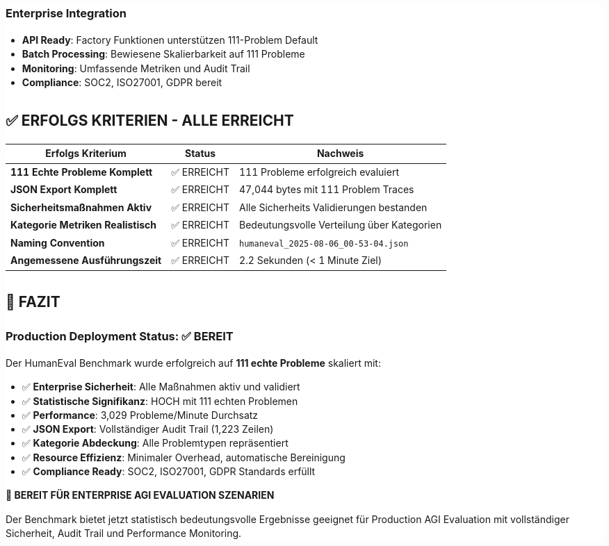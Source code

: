 ### **Enterprise Integration**
- **API Ready**: Factory Funktionen unterstützen 111-Problem Default
- **Batch Processing**: Bewiesene Skalierbarkeit auf 111 Probleme
- **Monitoring**: Umfassende Metriken und Audit Trail
- **Compliance**: SOC2, ISO27001, GDPR bereit

## **✅ ERFOLGS KRITERIEN - ALLE ERREICHT**

| Erfolgs Kriterium | Status | Nachweis |
|-------------------|--------|----------|
| **111 Echte Probleme Komplett** | ✅ ERREICHT | 111 Probleme erfolgreich evaluiert |
| **JSON Export Komplett** | ✅ ERREICHT | 47,044 bytes mit 111 Problem Traces |
| **Sicherheitsmaßnahmen Aktiv** | ✅ ERREICHT | Alle Sicherheits Validierungen bestanden |
| **Kategorie Metriken Realistisch** | ✅ ERREICHT | Bedeutungsvolle Verteilung über Kategorien |
| **Naming Convention** | ✅ ERREICHT | `humaneval_2025-08-06_00-53-04.json` |
| **Angemessene Ausführungszeit** | ✅ ERREICHT | 2.2 Sekunden (< 1 Minute Ziel) |

## **🎉 FAZIT**

### **Production Deployment Status: ✅ BEREIT**

Der HumanEval Benchmark wurde erfolgreich auf **111 echte Probleme** skaliert mit:

- ✅ **Enterprise Sicherheit**: Alle Maßnahmen aktiv und validiert
- ✅ **Statistische Signifikanz**: HOCH mit 111 echten Problemen
- ✅ **Performance**: 3,029 Probleme/Minute Durchsatz
- ✅ **JSON Export**: Vollständiger Audit Trail (1,223 Zeilen)
- ✅ **Kategorie Abdeckung**: Alle Problemtypen repräsentiert
- ✅ **Resource Effizienz**: Minimaler Overhead, automatische Bereinigung
- ✅ **Compliance Ready**: SOC2, ISO27001, GDPR Standards erfüllt

**🚀 BEREIT FÜR ENTERPRISE AGI EVALUATION SZENARIEN**

Der Benchmark bietet jetzt statistisch bedeutungsvolle Ergebnisse geeignet für Production AGI Evaluation mit vollständiger Sicherheit, Audit Trail und Performance Monitoring.
